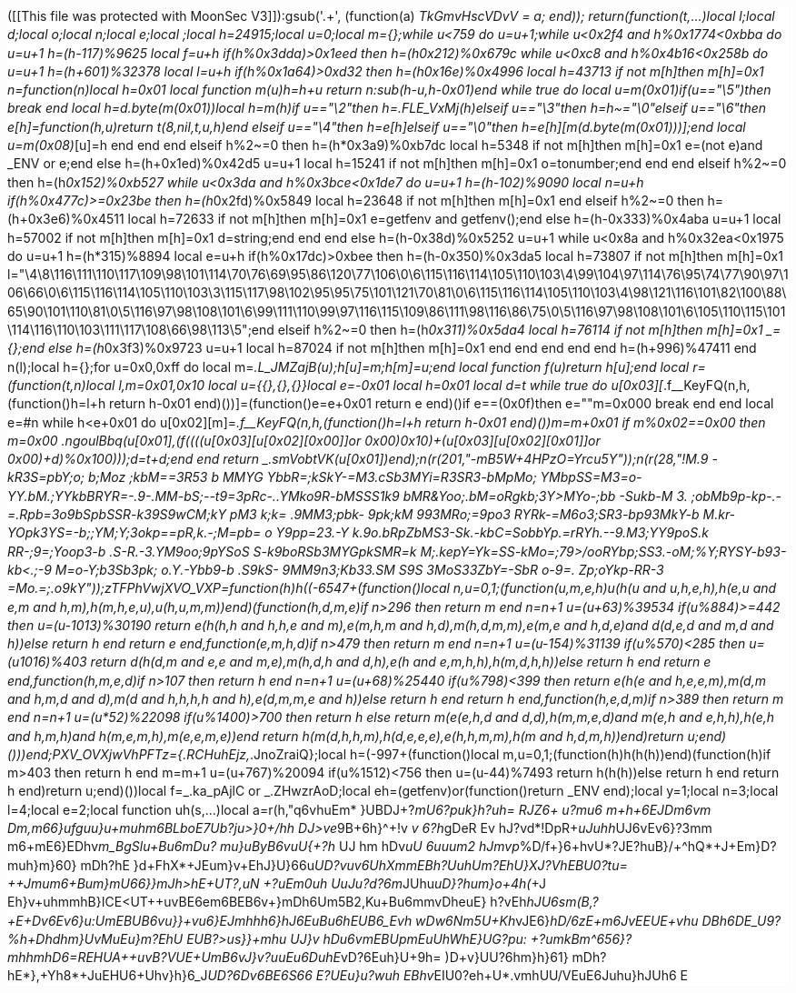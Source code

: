 ([[This file was protected with MoonSec V3]]):gsub('.+', (function(a) _TkGmvHscVDvV = a; end)); return(function(t,...)local l;local d;local o;local n;local e;local _;local h=24915;local u=0;local m={};while u<759 do u=u+1;while u<0x2f4 and h%0x1774<0xbba do u=u+1 h=(h-117)%9625 local f=u+h if(h%0x3dda)>0x1eed then h=(h*0x212)%0x679c while u<0xc8 and h%0x4b16<0x258b do u=u+1 h=(h+601)%32378 local l=u+h if(h%0x1a64)>0xd32 then h=(h*0x16e)%0x4996 local h=43713 if not m[h]then m[h]=0x1 n=function(n)local h=0x01 local function m(u)h=h+u return n:sub(h-u,h-0x01)end while true do local u=m(0x01)if(u=="\5")then break end local h=d.byte(m(0x01))local h=m(h)if u=="\2"then h=_.FLE_VxMj(h)elseif u=="\3"then h=h~="\0"elseif u=="\6"then e[h]=function(h,u)return t(8,nil,t,u,h)end elseif u=="\4"then h=e[h]elseif u=="\0"then h=e[h][m(d.byte(m(0x01)))];end local u=m(0x08)_[u]=h end end end elseif h%2~=0 then h=(h*0x3a9)%0xb7dc local h=5348 if not m[h]then m[h]=0x1 e=(not e)and _ENV or e;end else h=(h+0x1ed)%0x42d5 u=u+1 local h=15241 if not m[h]then m[h]=0x1 o=tonumber;end end end elseif h%2~=0 then h=(h*0x152)%0xb527 while u<0x3da and h%0x3bce<0x1de7 do u=u+1 h=(h-102)%9090 local n=u+h if(h%0x477c)>=0x23be then h=(h*0x2fd)%0x5849 local h=23648 if not m[h]then m[h]=0x1 end elseif h%2~=0 then h=(h+0x3e6)%0x4511 local h=72633 if not m[h]then m[h]=0x1 e=getfenv and getfenv();end else h=(h-0x333)%0x4aba u=u+1 local h=57002 if not m[h]then m[h]=0x1 d=string;end end end else h=(h-0x38d)%0x5252 u=u+1 while u<0x8a and h%0x32ea<0x1975 do u=u+1 h=(h*315)%8894 local e=u+h if(h%0x17dc)>0xbee then h=(h-0x350)%0x3da5 local h=73807 if not m[h]then m[h]=0x1 l="\4\8\116\111\110\117\109\98\101\114\70\76\69\95\86\120\77\106\0\6\115\116\114\105\110\103\4\99\104\97\114\76\95\74\77\90\97\106\66\0\6\115\116\114\105\110\103\3\115\117\98\102\95\95\75\101\121\70\81\0\6\115\116\114\105\110\103\4\98\121\116\101\82\100\88\65\90\101\110\81\0\5\116\97\98\108\101\6\99\111\110\99\97\116\115\109\86\111\98\116\86\75\0\5\116\97\98\108\101\6\105\110\115\101\114\116\110\103\111\117\108\66\98\113\5";end elseif h%2~=0 then h=(h*0x311)%0x5da4 local h=76114 if not m[h]then m[h]=0x1 _={};end else h=(h*0x3f3)%0x9723 u=u+1 local h=87024 if not m[h]then m[h]=0x1 end end end end end h=(h+996)%47411 end n(l);local h={};for u=0x0,0xff do local m=_.L_JMZajB(u);h[u]=m;h[m]=u;end local function f(u)return h[u];end local r=(function(t,n)local l,m=0x01,0x10 local u={{},{},{}}local e=-0x01 local h=0x01 local d=t while true do u[0x03][_.f__KeyFQ(n,h,(function()h=l+h return h-0x01 end)())]=(function()e=e+0x01 return e end)()if e==(0x0f)then e=""m=0x000 break end end local e=#n while h<e+0x01 do u[0x02][m]=_.f__KeyFQ(n,h,(function()h=l+h return h-0x01 end)())m=m+0x01 if m%0x02==0x00 then m=0x00 _.ngoulBbq(u[0x01],(f((((u[0x03][u[0x02][0x00]]or 0x00)*0x10)+(u[0x03][u[0x02][0x01]]or 0x00)+d)%0x100)));d=t+d;end end return _.smVobtVK(u[0x01])end);n(r(201,"-mB5W+4HPzO=Yrcu5Y"));n(r(28,"!M.9 -kR3S=pbY;o; b;Moz ;kbM==3R53 b MMYG YbbR=;kSkY-=M3.cSb3MYi=R3SR3-bMpMo; YMbpSS=M3=o-YY.bM.;YYkbBRYR=-.9-.MM-bS;--t9=3pRc-..YMko9R-bMSSS1k9 bMR&Yoo;.bM=oRgkb;3Y>MYo-;bb  -Sukb-M 3. ;obMb9p-kp-.-=.Rpb=3o9bSpbSSR-k39S9wCM;kY pM3 k;k= .9MM3;pbk- 9pk;kM 993MRo;=9po3 RYRk-=M6o3;SR3-bp93MkY-b M.kr-YOpk3YS=-b;;YM;Y;3okp==pR,k.-;M=pb= o Y9pp=23.-Y k.9o.bRpZbMS3-Sk.-kbC=SobbYp.=rRYh.--9.M3;YY9poS.k RR-;9=;Yoop3-b .S-R.-3.YM9oo;9pYSoS  S-k9boRSb3MYGpkSMR=k M;.kepY=Yk=SS-kMo=;79>/ooRYbp;SS3.-oM;%Y;RYSY-b93-kb<.;-9 M=o-Y;b3Sb3pk; o.Y.-Ybb9-b .S9kS- 9MM9n3;Kb33.SM S9S 3MoS33ZbY=-SbR o-9=. Zp;oYkp-RR-3 =Mo.=;.o9kY"));zTFPhVwjXVO_VXP=function(h)h((-6547+(function()local n,u=0,1;(function(u,m,e,h)u(h(u and u,h,e,h),h(e,u and e,m and h,m),h(m,h,e,u),u(h,u,m,m))end)(function(h,d,m,e)if n>296 then return m end n=n+1 u=(u+63)%39534 if(u%884)>=442 then u=(u-1013)%30190 return e(h(h,h and h,h,e and m),e(m,h,m and h,d),m(h,d,m,m),e(m,e and h,d,e)and d(d,e,d and m,d and h))else return h end return e end,function(e,m,h,d)if n>479 then return m end n=n+1 u=(u-154)%31139 if(u%570)<285 then u=(u*1016)%403 return d(h(d,m and e,e and m,e),m(h,d,h and d,h),e(h and e,m,h,h),h(m,d,h,h))else return h end return e end,function(h,m,e,d)if n>107 then return h end n=n+1 u=(u+68)%25440 if(u%798)<399 then return e(h(e and h,e,e,m),m(d,m and h,m,d and d),m(d and h,h,h,h and h),e(d,m,m,e and h))else return h end return h end,function(h,e,d,m)if n>389 then return m end n=n+1 u=(u*52)%22098 if(u%1400)>700 then return h else return m(e(e,h,d and d,d),h(m,m,e,d)and m(e,h and e,h,h),h(e,h and h,m,h)and h(m,e,m,h),m(e,e,m,e))end return h(m(d,h,h,m),h(d,e,e,e),e(h,h,m,m),h(m and h,d,m,h))end)return u;end)()))end;PXV_OVXjwVhPFTz={_.RCHuhEjz,_.JnoZraiQ};local h=(-997+(function()local m,u=0,1;(function(h)h(h(h))end)(function(h)if m>403 then return h end m=m+1 u=(u+767)%20094 if(u%1512)<756 then u=(u-44)%7493 return h(h(h))else return h end return h end)return u;end)())local f=_.ka_pAjlC or _.ZHwzrAoD;local eh=(getfenv)or(function()return _ENV end);local y=1;local n=3;local l=4;local e=2;local function uh(s,...)local a=r(h,"q6vhuEm* }UBDJ+?*mU6?puk}h?uh= RJZ6+ u?mu6 m+h+6EJDm6vm Dm,m66}ufguu}u+muhm6BLboE7Ub?ju>}0+/hh DJ>ve*9B+6h}^+!v *v 6?h*gDeR Ev hJ?vd*!DpR+*uJuhh*UJ6vEv6}?3mm m6+mE6}EDhv*m_BgSlu+Bu6mDu? mu}uByB6vuU{+?h* UJ hm hDv*uU 6uuum2 hJmvp*%D/f+}6+hvU*?JE?huB}/+^hQ*+J+Em}D?muh}m}60} mDh?hE }d+FhX*+JEum}v+EhJ}U}66u*UD?vuv6UhXmmEBh?UuhUm?EhU}XJ?VhEBU0?tu= ++Jmum6+Bum}mU66}}mJh>hE+UT?,uN +?uEm0uh UuJu?d?6m*JUhu*uD}?hum}o+4h(*+J Eh}v+uhmmhB}ICE<UT++uvBE6em6BEB6v+}mDh6Um5B2,Ku+Bu6mmvDheuE} h?vEh*hJU6sm(B,?+E+Dv6Ev6}u:UmEBUB6vu}}+vu6}EJmhhh6}hJ6EuBu6hEUB6_Evh wDw6Nm5U+Kh*vJE6}*hD/6zE+m6JvEEUE+vhu DBh6DE_U9?%h+Dhdhm}UvMuEu}m?EhU EUB?>us}}+mhu UJ}v *hDu6vmEBUpmEuUhWhE}UG?pu: +?umkBm^656*}?mhhmhD6=REHUA++uvB?VUE+UmB6vJ}v?uuEu6DuhE*vD?6Euh}U+9h= )D+v}UU?6hm}h}61} mDh?hE*},+Yh8*+JuEHU6+Uhv}h}6_J*UD?6Dv6BE6S66 E?UEu}u?wuh EBhv*EIU0?eh+U*.vmhUU/VEuE6Juhu}hJUh6 E